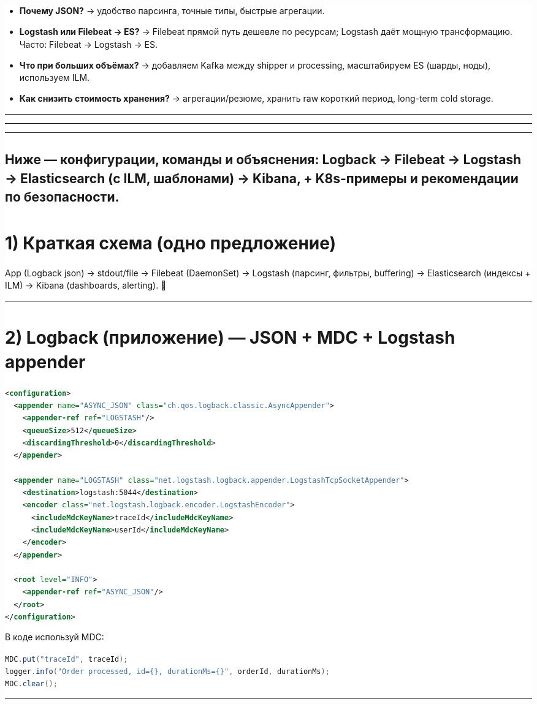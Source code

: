 - **Почему JSON?** → удобство парсинга, точные типы, быстрые агрегации.
    
- **Logstash или Filebeat → ES?** → Filebeat прямой путь дешевле по ресурсам; Logstash даёт мощную трансформацию. Часто: Filebeat → Logstash → ES.
    
- **Что при больших объёмах?** → добавляем Kafka между shipper и processing, масштабируем ES (шарды, ноды), используем ILM.
    
- **Как снизить стоимость хранения?** → агрегации/резюме, хранить raw короткий период, long-term cold storage.

---
---
---
## Ниже — **конфигурации, команды и объяснения**: Logback → Filebeat → Logstash → Elasticsearch (с ILM, шаблонами) → Kibana, + K8s-примеры и рекомендации по безопасности.

# 1) Краткая схема (одно предложение)

App (Logback json) → stdout/file → Filebeat (DaemonSet) → Logstash (парсинг, фильтры, buffering) → Elasticsearch (индексы + ILM) → Kibana (dashboards, alerting). 🔁

---
# 2) Logback (приложение) — JSON + MDC + Logstash appender
```xml
<configuration>
  <appender name="ASYNC_JSON" class="ch.qos.logback.classic.AsyncAppender">
    <appender-ref ref="LOGSTASH"/>
    <queueSize>512</queueSize>
    <discardingThreshold>0</discardingThreshold>
  </appender>

  <appender name="LOGSTASH" class="net.logstash.logback.appender.LogstashTcpSocketAppender">
    <destination>logstash:5044</destination>
    <encoder class="net.logstash.logback.encoder.LogstashEncoder">
      <includeMdcKeyName>traceId</includeMdcKeyName>
      <includeMdcKeyName>userId</includeMdcKeyName>
    </encoder>
  </appender>

  <root level="INFO">
    <appender-ref ref="ASYNC_JSON"/>
  </root>
</configuration>

```

В коде используй MDC:
```java
MDC.put("traceId", traceId);
logger.info("Order processed, id={}, durationMs={}", orderId, durationMs);
MDC.clear();
```

---